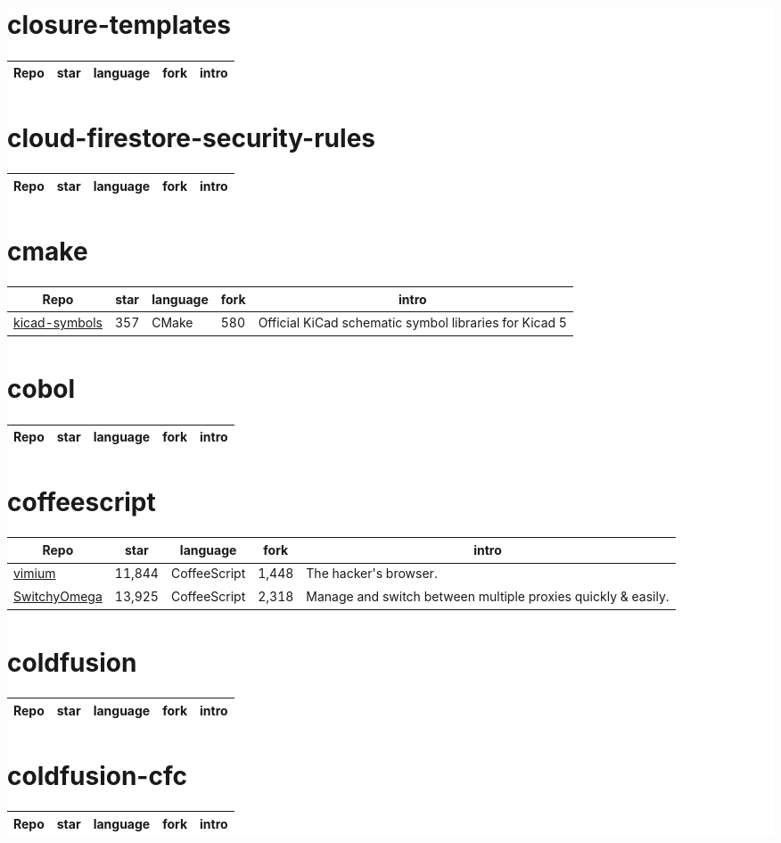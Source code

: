 
# closure-templates

Repo|star|language|fork|intro
-|-|-|-|-



# cloud-firestore-security-rules

Repo|star|language|fork|intro
-|-|-|-|-



# cmake

Repo|star|language|fork|intro
-|-|-|-|-
[kicad-symbols](https://github.com/KiCad/kicad-symbols)|357|CMake|580|Official KiCad schematic symbol libraries for Kicad 5


# cobol

Repo|star|language|fork|intro
-|-|-|-|-



# coffeescript

Repo|star|language|fork|intro
-|-|-|-|-
[vimium](https://github.com/philc/vimium)|11,844|CoffeeScript|1,448|The hacker's browser.
[SwitchyOmega](https://github.com/FelisCatus/SwitchyOmega)|13,925|CoffeeScript|2,318|Manage and switch between multiple proxies quickly & easily.


# coldfusion

Repo|star|language|fork|intro
-|-|-|-|-



# coldfusion-cfc

Repo|star|language|fork|intro
-|-|-|-|-
